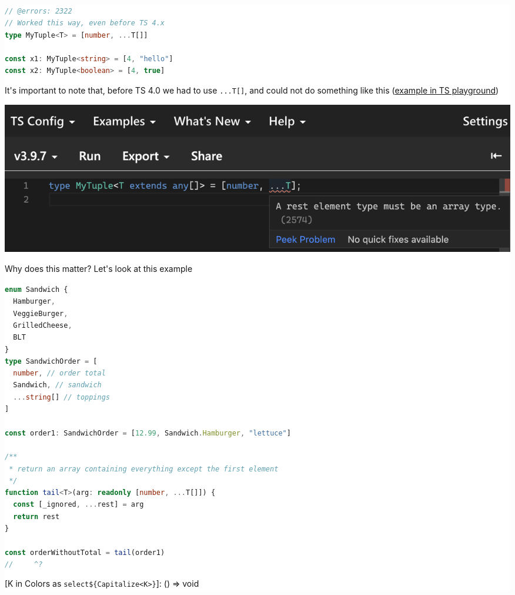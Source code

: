 ```ts twoslash
// @errors: 2322
// Worked this way, even before TS 4.x
type MyTuple<T> = [number, ...T[]]

const x1: MyTuple<string> = [4, "hello"]
const x2: MyTuple<boolean> = [4, true]
```

It's important to note that, before TS 4.0 we had to use `...T[]`, and could not
do something like this ([example in TS playground](https://www.typescriptlang.org/play?ts=3.9.7#code/C4TwDgpgBAsiAqBXMAbCAeeUIA9gQDsATAZygEMCQBtAXQD4oBeKagxAWwCMIAnAGigA6EfFoBuALAAoIA))

![Attempt to spread an array-like T in a generic tuple type, before TS 4.0](./variadic-tuple-generic-TS3.png)

Why does this matter? Let's look at this example

```ts twoslash
enum Sandwich {
  Hamburger,
  VeggieBurger,
  GrilledCheese,
  BLT
}
type SandwichOrder = [
  number, // order total
  Sandwich, // sandwich
  ...string[] // toppings
]

const order1: SandwichOrder = [12.99, Sandwich.Hamburger, "lettuce"]

/**
 * return an array containing everything except the first element
 */
function tail<T>(arg: readonly [number, ...T[]]) {
  const [_ignored, ...rest] = arg
  return rest
}

const orderWithoutTotal = tail(order1)
//     ^?
```


  [K in Colors as `select${Capitalize<K>}`]: () => void
